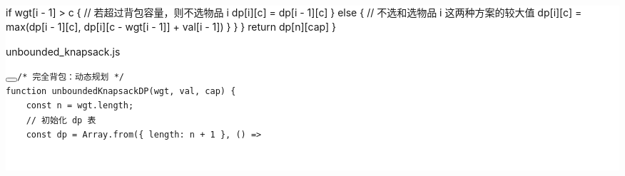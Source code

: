 <a id="__codelineno-5-9" name="__codelineno-5-9" href="#__codelineno-5-9"></a>            <span class="k">if</span> <span class="n">wgt</span><span class="p">[</span><span class="n">i</span> <span class="o">-</span> <span class="mi">1</span><span class="p">]</span> <span class="o">&gt;</span> <span class="n">c</span> <span class="p">{</span>
<a id="__codelineno-5-10" name="__codelineno-5-10" href="#__codelineno-5-10"></a>                <span class="c1">// 若超过背包容量，则不选物品 i</span>
<a id="__codelineno-5-11" name="__codelineno-5-11" href="#__codelineno-5-11"></a>                <span class="n">dp</span><span class="p">[</span><span class="n">i</span><span class="p">][</span><span class="n">c</span><span class="p">]</span> <span class="p">=</span> <span class="n">dp</span><span class="p">[</span><span class="n">i</span> <span class="o">-</span> <span class="mi">1</span><span class="p">][</span><span class="n">c</span><span class="p">]</span>
<a id="__codelineno-5-12" name="__codelineno-5-12" href="#__codelineno-5-12"></a>            <span class="p">}</span> <span class="k">else</span> <span class="p">{</span>
<a id="__codelineno-5-13" name="__codelineno-5-13" href="#__codelineno-5-13"></a>                <span class="c1">// 不选和选物品 i 这两种方案的较大值</span>
<a id="__codelineno-5-14" name="__codelineno-5-14" href="#__codelineno-5-14"></a>                <span class="n">dp</span><span class="p">[</span><span class="n">i</span><span class="p">][</span><span class="n">c</span><span class="p">]</span> <span class="p">=</span> <span class="bp">max</span><span class="p">(</span><span class="n">dp</span><span class="p">[</span><span class="n">i</span> <span class="o">-</span> <span class="mi">1</span><span class="p">][</span><span class="n">c</span><span class="p">],</span> <span class="n">dp</span><span class="p">[</span><span class="n">i</span><span class="p">][</span><span class="n">c</span> <span class="o">-</span> <span class="n">wgt</span><span class="p">[</span><span class="n">i</span> <span class="o">-</span> <span class="mi">1</span><span class="p">]]</span> <span class="o">+</span> <span class="n">val</span><span class="p">[</span><span class="n">i</span> <span class="o">-</span> <span class="mi">1</span><span class="p">])</span>
<a id="__codelineno-5-15" name="__codelineno-5-15" href="#__codelineno-5-15"></a>            <span class="p">}</span>
<a id="__codelineno-5-16" name="__codelineno-5-16" href="#__codelineno-5-16"></a>        <span class="p">}</span>
<a id="__codelineno-5-17" name="__codelineno-5-17" href="#__codelineno-5-17"></a>    <span class="p">}</span>
<a id="__codelineno-5-18" name="__codelineno-5-18" href="#__codelineno-5-18"></a>    <span class="k">return</span> <span class="n">dp</span><span class="p">[</span><span class="n">n</span><span class="p">][</span><span class="n">cap</span><span class="p">]</span>
<a id="__codelineno-5-19" name="__codelineno-5-19" href="#__codelineno-5-19"></a><span class="p">}</span>
</code></pre></div>
</div>
<div class="tabbed-block">
<div class="highlight"><span class="filename">unbounded_knapsack.js</span><pre id="__code_6"><span></span><button class="md-clipboard md-icon" title="复制" data-clipboard-target="#__code_6 > code"></button><code><a id="__codelineno-6-1" name="__codelineno-6-1" href="#__codelineno-6-1"></a><span class="cm">/* 完全背包：动态规划 */</span>
<a id="__codelineno-6-2" name="__codelineno-6-2" href="#__codelineno-6-2"></a><span class="kd">function</span><span class="w"> </span><span class="nx">unboundedKnapsackDP</span><span class="p">(</span><span class="nx">wgt</span><span class="p">,</span><span class="w"> </span><span class="nx">val</span><span class="p">,</span><span class="w"> </span><span class="nx">cap</span><span class="p">)</span><span class="w"> </span><span class="p">{</span>
<a id="__codelineno-6-3" name="__codelineno-6-3" href="#__codelineno-6-3"></a><span class="w">    </span><span class="kd">const</span><span class="w"> </span><span class="nx">n</span><span class="w"> </span><span class="o">=</span><span class="w"> </span><span class="nx">wgt</span><span class="p">.</span><span class="nx">length</span><span class="p">;</span>
<a id="__codelineno-6-4" name="__codelineno-6-4" href="#__codelineno-6-4"></a><span class="w">    </span><span class="c1">// 初始化 dp 表</span>
<a id="__codelineno-6-5" name="__codelineno-6-5" href="#__codelineno-6-5"></a><span class="w">    </span><span class="kd">const</span><span class="w"> </span><span class="nx">dp</span><span class="w"> </span><span class="o">=</span><span class="w"> </span><span class="nb">Array</span><span class="p">.</span><span class="kr">from</span><span class="p">({</span><span class="w"> </span><span class="nx">length</span><span class="o">:</span><span class="w"> </span><span class="nx">n</span><span class="w"> </span><span class="o">+</span><span class="w"> </span><span class="mf">1</span><span class="w"> </span><span class="p">},</span><span class="w"> </span><span class="p">()</span><span class="w"> </span><span class="p">=&gt;</span>